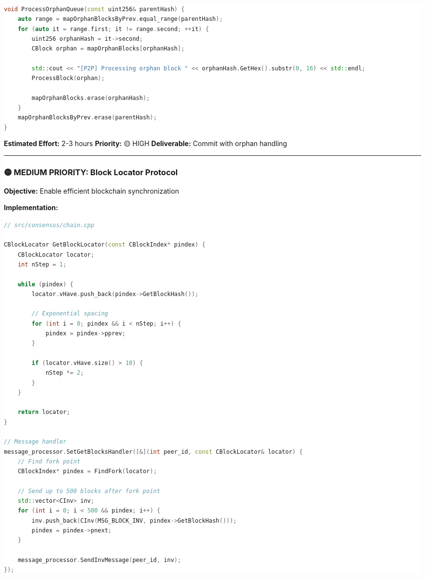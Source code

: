 ```cpp
void ProcessOrphanQueue(const uint256& parentHash) {
    auto range = mapOrphanBlocksByPrev.equal_range(parentHash);
    for (auto it = range.first; it != range.second; ++it) {
        uint256 orphanHash = it->second;
        CBlock orphan = mapOrphanBlocks[orphanHash];

        std::cout << "[P2P] Processing orphan block " << orphanHash.GetHex().substr(0, 16) << std::endl;
        ProcessBlock(orphan);

        mapOrphanBlocks.erase(orphanHash);
    }
    mapOrphanBlocksByPrev.erase(parentHash);
}
```

**Estimated Effort:** 2-3 hours
**Priority:** 🟡 HIGH
**Deliverable:** Commit with orphan handling

---

### 🟡 MEDIUM PRIORITY: Block Locator Protocol

**Objective:** Enable efficient blockchain synchronization

**Implementation:**
```cpp
// src/consensus/chain.cpp

CBlockLocator GetBlockLocator(const CBlockIndex* pindex) {
    CBlockLocator locator;
    int nStep = 1;

    while (pindex) {
        locator.vHave.push_back(pindex->GetBlockHash());

        // Exponential spacing
        for (int i = 0; pindex && i < nStep; i++) {
            pindex = pindex->pprev;
        }

        if (locator.vHave.size() > 10) {
            nStep *= 2;
        }
    }

    return locator;
}

// Message handler
message_processor.SetGetBlocksHandler([&](int peer_id, const CBlockLocator& locator) {
    // Find fork point
    CBlockIndex* pindex = FindFork(locator);

    // Send up to 500 blocks after fork point
    std::vector<CInv> inv;
    for (int i = 0; i < 500 && pindex; i++) {
        inv.push_back(CInv(MSG_BLOCK_INV, pindex->GetBlockHash()));
        pindex = pindex->pnext;
    }

    message_processor.SendInvMessage(peer_id, inv);
});
```